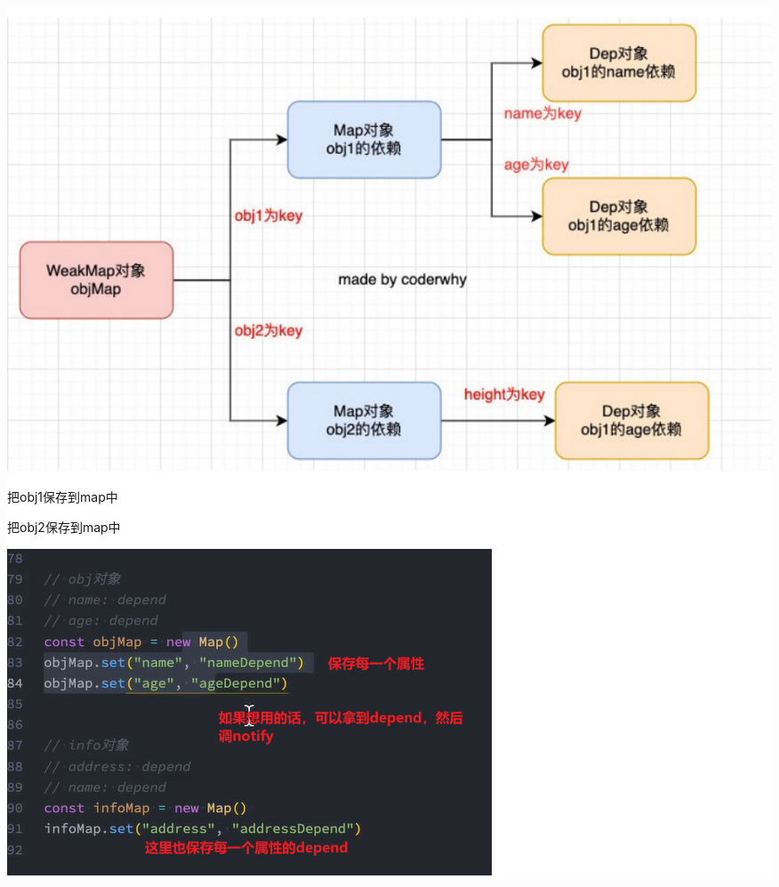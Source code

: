 ![image-20220621074306532](.\17_Proxy-Reflect\image-20220621074306532.png)

把obj1保存到map中

把obj2保存到map中

![image-20220630073358010](.\17_Proxy-Reflect\image-20220630073358010.png)
